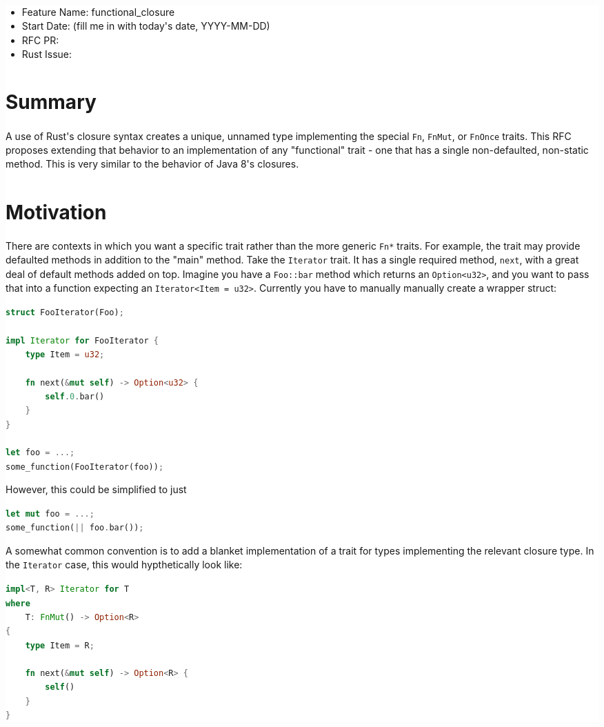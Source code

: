 - Feature Name: functional_closure
- Start Date: (fill me in with today's date, YYYY-MM-DD)
- RFC PR:
- Rust Issue:

# Summary
[summary]: #summary

A use of Rust's closure syntax creates a unique, unnamed type implementing the
special `Fn`, `FnMut`, or `FnOnce` traits. This RFC proposes extending that
behavior to an implementation of any "functional" trait - one that has a single
non-defaulted, non-static method. This is very similar to the behavior of Java
8's closures.

# Motivation
[motivation]: #motivation

There are contexts in which you want a specific trait rather than the more
generic `Fn*` traits. For example, the trait may provide defaulted methods in
addition to the "main" method. Take the `Iterator` trait. It has a single
required method, `next`, with a great deal of default methods added on top.
Imagine you have a `Foo::bar` method which returns an `Option<u32>`, and you
want to pass that into a function expecting an `Iterator<Item = u32>`. Currently
you have to manually manually create a wrapper struct:

```rust
struct FooIterator(Foo);

impl Iterator for FooIterator {
    type Item = u32;

    fn next(&mut self) -> Option<u32> {
        self.0.bar()
    }
}

let foo = ...;
some_function(FooIterator(foo));
```

However, this could be simplified to just

```rust
let mut foo = ...;
some_function(|| foo.bar());
```

A somewhat common convention is to add a blanket implementation of a trait for
types implementing the relevant closure type. In the `Iterator` case, this would
hypthetically look like:

```rust
impl<T, R> Iterator for T
where
    T: FnMut() -> Option<R>
{
    type Item = R;

    fn next(&mut self) -> Option<R> {
        self()
    }
}
```


[design]: #detailed-design
[how-we-teach-this]: #how-we-teach-this
[drawbacks]: #drawbacks
[alternatives]: #alternatives
[unresolved]: #unresolved-questions